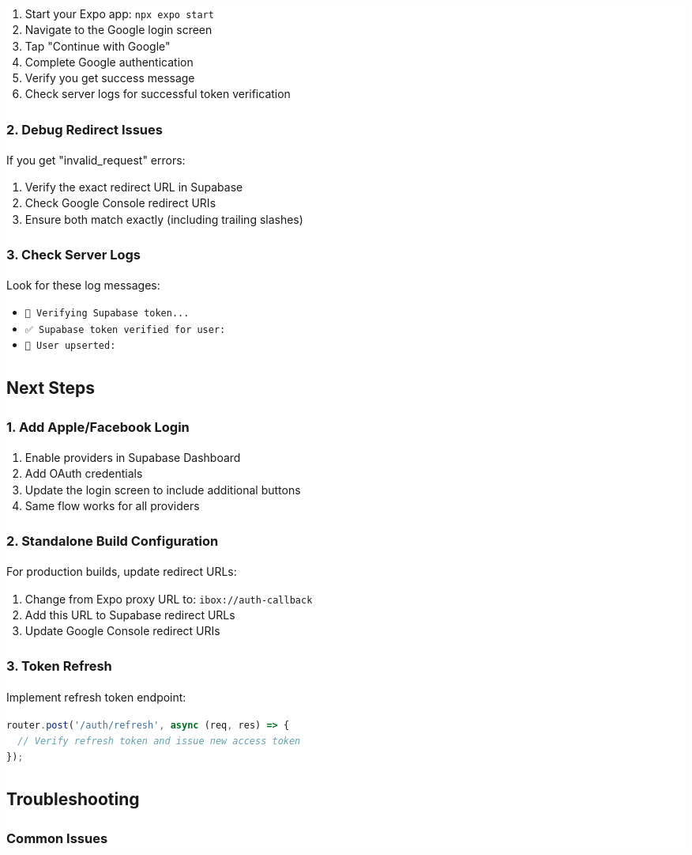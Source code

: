 1. Start your Expo app: `npx expo start`
2. Navigate to the Google login screen
3. Tap "Continue with Google"
4. Complete Google authentication
5. Verify you get success message
6. Check server logs for successful token verification

### 2. Debug Redirect Issues

If you get "invalid_request" errors:

1. Verify the exact redirect URL in Supabase
2. Check Google Console redirect URIs
3. Ensure both match exactly (including trailing slashes)

### 3. Check Server Logs

Look for these log messages:
- `🔐 Verifying Supabase token...`
- `✅ Supabase token verified for user:`
- `👤 User upserted:`

## Next Steps

### 1. Add Apple/Facebook Login

1. Enable providers in Supabase Dashboard
2. Add OAuth credentials
3. Update the login screen to include additional buttons
4. Same flow works for all providers

### 2. Standalone Build Configuration

For production builds, update redirect URLs:

1. Change from Expo proxy URL to: `ibox://auth-callback`
2. Add this URL to Supabase redirect URLs
3. Update Google Console redirect URIs

### 3. Token Refresh

Implement refresh token endpoint:

```javascript
router.post('/auth/refresh', async (req, res) => {
  // Verify refresh token and issue new access token
});
```

## Troubleshooting

### Common Issues
